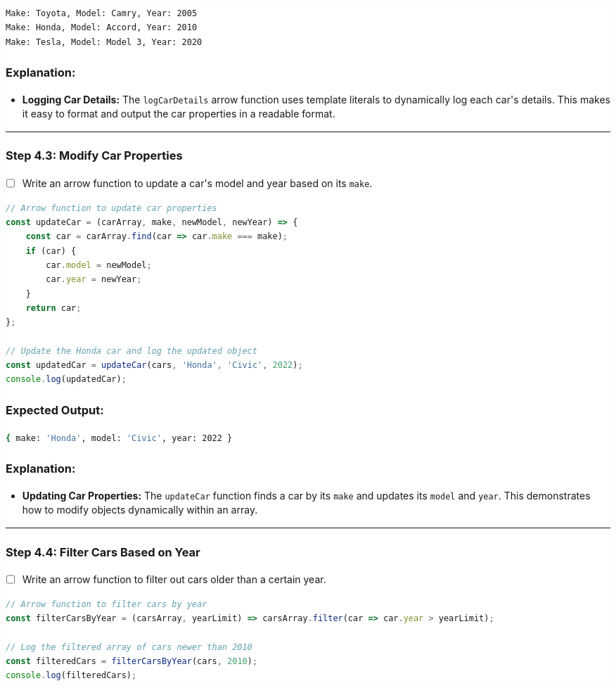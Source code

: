 ```bash
Make: Toyota, Model: Camry, Year: 2005
Make: Honda, Model: Accord, Year: 2010
Make: Tesla, Model: Model 3, Year: 2020
```

### Explanation:

- **Logging Car Details:** The `logCarDetails` arrow function uses template literals to dynamically log each car's details. This makes it easy to format and output the car properties in a readable format.

---

### Step 4.3: Modify Car Properties
- [ ] Write an arrow function to update a car's model and year based on its `make`.

```javascript
// Arrow function to update car properties
const updateCar = (carArray, make, newModel, newYear) => {
    const car = carArray.find(car => car.make === make);
    if (car) {
        car.model = newModel;
        car.year = newYear;
    }
    return car;
};

// Update the Honda car and log the updated object
const updatedCar = updateCar(cars, 'Honda', 'Civic', 2022);
console.log(updatedCar);
```

### Expected Output:

```bash
{ make: 'Honda', model: 'Civic', year: 2022 }
```

### Explanation:

- **Updating Car Properties:** The `updateCar` function finds a car by its `make` and updates its `model` and `year`. This demonstrates how to modify objects dynamically within an array.

---

### Step 4.4: Filter Cars Based on Year
- [ ] Write an arrow function to filter out cars older than a certain year.

```javascript
// Arrow function to filter cars by year
const filterCarsByYear = (carsArray, yearLimit) => carsArray.filter(car => car.year > yearLimit);

// Log the filtered array of cars newer than 2010
const filteredCars = filterCarsByYear(cars, 2010);
console.log(filteredCars);
```
